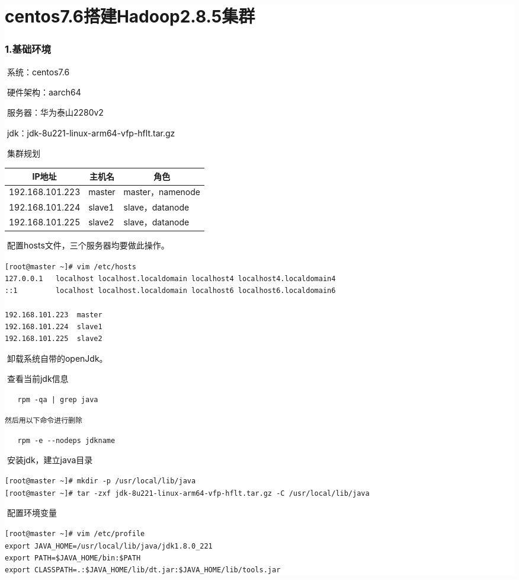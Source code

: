 # **centos7.6搭建Hadoop2.8.5集群**

### 1.基础环境

​	系统：centos7.6

​	硬件架构：aarch64

​	服务器：华为泰山2280v2

​	jdk：jdk-8u221-linux-arm64-vfp-hflt.tar.gz

​	集群规划

| IP地址          | 主机名 | 角色             |
| --------------- | ------ | ---------------- |
| 192.168.101.223 | master | master，namenode |
| 192.168.101.224 | slave1 | slave，datanode  |
| 192.168.101.225 | slave2 | slave，datanode  |

​	配置hosts文件，三个服务器均要做此操作。

```
[root@master ~]# vim /etc/hosts
127.0.0.1   localhost localhost.localdomain localhost4 localhost4.localdomain4
::1         localhost localhost.localdomain localhost6 localhost6.localdomain6

192.168.101.223  master
192.168.101.224  slave1
192.168.101.225  slave2
```

​	卸载系统自带的openJdk。

​    查看当前jdk信息

```
   rpm -qa | grep java
```

  	然后用以下命令进行删除

```
   rpm -e --nodeps jdkname
```

​	安装jdk，建立java目录

```
[root@master ~]# mkdir -p /usr/local/lib/java
[root@master ~]# tar -zxf jdk-8u221-linux-arm64-vfp-hflt.tar.gz -C /usr/local/lib/java
```

​	配置环境变量

```
[root@master ~]# vim /etc/profile
export JAVA_HOME=/usr/local/lib/java/jdk1.8.0_221
export PATH=$JAVA_HOME/bin:$PATH
export CLASSPATH=.:$JAVA_HOME/lib/dt.jar:$JAVA_HOME/lib/tools.jar
```
